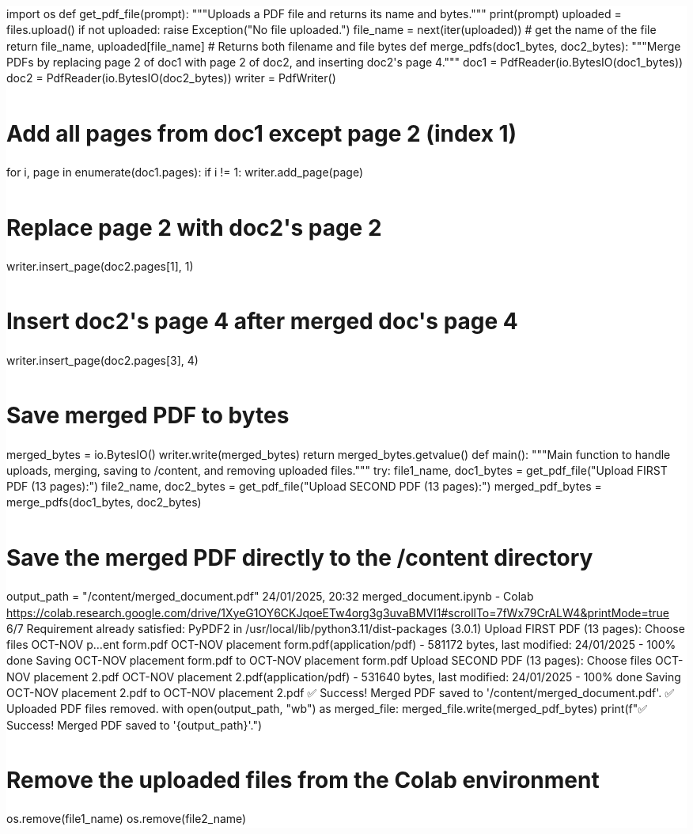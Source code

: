 import os
def get_pdf_file(prompt):
"""Uploads a PDF file and returns its name and bytes."""
print(prompt)
uploaded = files.upload()
if not uploaded:
raise Exception("No file uploaded.")
file_name = next(iter(uploaded)) # get the name of the file
return file_name, uploaded[file_name] # Returns both filename and file bytes
def merge_pdfs(doc1_bytes, doc2_bytes):
"""Merge PDFs by replacing page 2 of doc1 with page 2 of doc2, and inserting doc2's page 4."""
doc1 = PdfReader(io.BytesIO(doc1_bytes))
doc2 = PdfReader(io.BytesIO(doc2_bytes))
writer = PdfWriter()
# Add all pages from doc1 except page 2 (index 1)
for i, page in enumerate(doc1.pages):
if i != 1:
writer.add_page(page)
# Replace page 2 with doc2's page 2
writer.insert_page(doc2.pages[1], 1)
# Insert doc2's page 4 after merged doc's page 4
writer.insert_page(doc2.pages[3], 4)
# Save merged PDF to bytes
merged_bytes = io.BytesIO()
writer.write(merged_bytes)
return merged_bytes.getvalue()
def main():
"""Main function to handle uploads, merging, saving to /content, and removing uploaded files."""
try:
file1_name, doc1_bytes = get_pdf_file("Upload FIRST PDF (13 pages):")
file2_name, doc2_bytes = get_pdf_file("Upload SECOND PDF (13 pages):")
merged_pdf_bytes = merge_pdfs(doc1_bytes, doc2_bytes)
# Save the merged PDF directly to the /content directory
output_path = "/content/merged_document.pdf"
24/01/2025, 20:32 merged_document.ipynb - Colab
https://colab.research.google.com/drive/1XyeG1OY6CKJqoeETw4org3g3uvaBMVI1#scrollTo=7fWx79CrALW4&printMode=true 6/7
Requirement already satisfied: PyPDF2 in /usr/local/lib/python3.11/dist-packages (3.0.1)
Upload FIRST PDF (13 pages):
Choose files OCT-NOV p…ent form.pdf
OCT-NOV placement form.pdf(application/pdf) - 581172 bytes, last modified: 24/01/2025 - 100% done
Saving OCT-NOV placement form.pdf to OCT-NOV placement form.pdf
Upload SECOND PDF (13 pages):
Choose files OCT-NOV placement 2.pdf
OCT-NOV placement 2.pdf(application/pdf) - 531640 bytes, last modified: 24/01/2025 - 100% done
Saving OCT-NOV placement 2.pdf to OCT-NOV placement 2.pdf
✅ Success! Merged PDF saved to '/content/merged_document.pdf'.
✅ Uploaded PDF files removed.
with open(output_path, "wb") as merged_file:
merged_file.write(merged_pdf_bytes)
print(f"✅ Success! Merged PDF saved to '{output_path}'.")
# Remove the uploaded files from the Colab environment
os.remove(file1_name)
os.remove(file2_name)